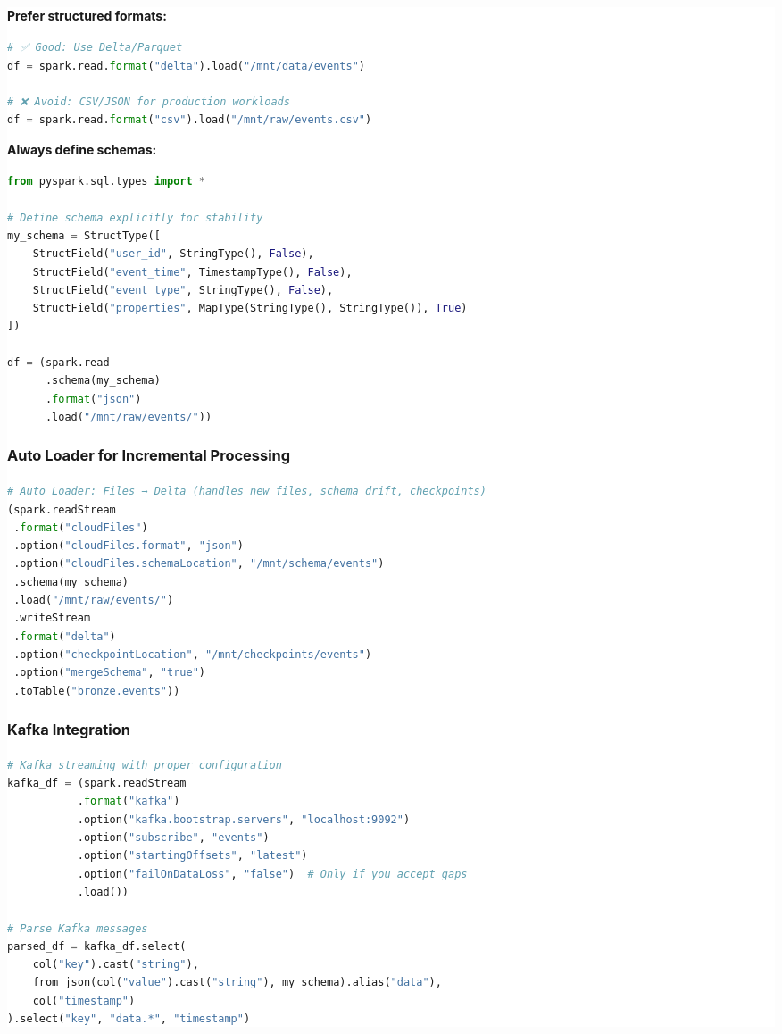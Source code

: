**Prefer structured formats:**
```python
# ✅ Good: Use Delta/Parquet
df = spark.read.format("delta").load("/mnt/data/events")

# ❌ Avoid: CSV/JSON for production workloads
df = spark.read.format("csv").load("/mnt/raw/events.csv")
```

**Always define schemas:**
```python
from pyspark.sql.types import *

# Define schema explicitly for stability
my_schema = StructType([
    StructField("user_id", StringType(), False),
    StructField("event_time", TimestampType(), False),
    StructField("event_type", StringType(), False),
    StructField("properties", MapType(StringType(), StringType()), True)
])

df = (spark.read
      .schema(my_schema)
      .format("json")
      .load("/mnt/raw/events/"))
```

### Auto Loader for Incremental Processing

```python
# Auto Loader: Files → Delta (handles new files, schema drift, checkpoints)
(spark.readStream
 .format("cloudFiles")
 .option("cloudFiles.format", "json")
 .option("cloudFiles.schemaLocation", "/mnt/schema/events")
 .schema(my_schema)
 .load("/mnt/raw/events/")
 .writeStream
 .format("delta")
 .option("checkpointLocation", "/mnt/checkpoints/events")
 .option("mergeSchema", "true")
 .toTable("bronze.events"))
```

### Kafka Integration

```python
# Kafka streaming with proper configuration
kafka_df = (spark.readStream
           .format("kafka")
           .option("kafka.bootstrap.servers", "localhost:9092")
           .option("subscribe", "events")
           .option("startingOffsets", "latest")
           .option("failOnDataLoss", "false")  # Only if you accept gaps
           .load())

# Parse Kafka messages
parsed_df = kafka_df.select(
    col("key").cast("string"),
    from_json(col("value").cast("string"), my_schema).alias("data"),
    col("timestamp")
).select("key", "data.*", "timestamp")
```
